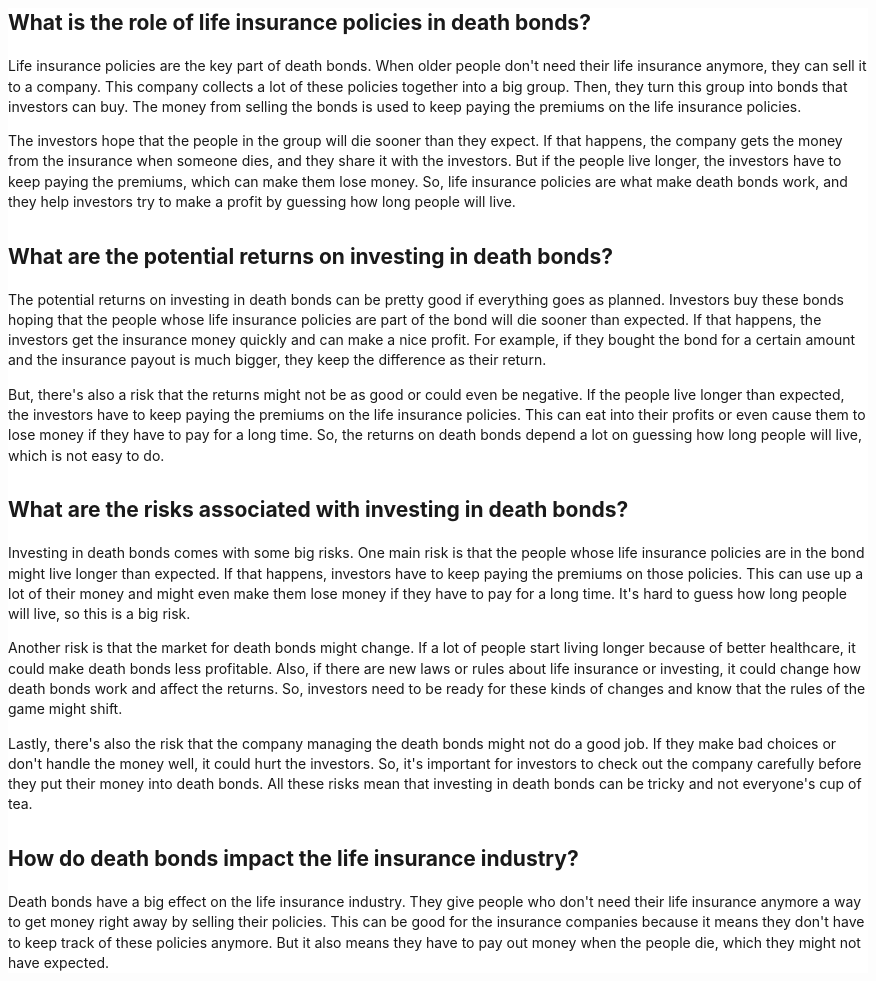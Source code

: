 ## What is the role of life insurance policies in death bonds?

Life insurance policies are the key part of death bonds. When older people don't need their life insurance anymore, they can sell it to a company. This company collects a lot of these policies together into a big group. Then, they turn this group into bonds that investors can buy. The money from selling the bonds is used to keep paying the premiums on the life insurance policies.

The investors hope that the people in the group will die sooner than they expect. If that happens, the company gets the money from the insurance when someone dies, and they share it with the investors. But if the people live longer, the investors have to keep paying the premiums, which can make them lose money. So, life insurance policies are what make death bonds work, and they help investors try to make a profit by guessing how long people will live.

## What are the potential returns on investing in death bonds?

The potential returns on investing in death bonds can be pretty good if everything goes as planned. Investors buy these bonds hoping that the people whose life insurance policies are part of the bond will die sooner than expected. If that happens, the investors get the insurance money quickly and can make a nice profit. For example, if they bought the bond for a certain amount and the insurance payout is much bigger, they keep the difference as their return.

But, there's also a risk that the returns might not be as good or could even be negative. If the people live longer than expected, the investors have to keep paying the premiums on the life insurance policies. This can eat into their profits or even cause them to lose money if they have to pay for a long time. So, the returns on death bonds depend a lot on guessing how long people will live, which is not easy to do.

## What are the risks associated with investing in death bonds?

Investing in death bonds comes with some big risks. One main risk is that the people whose life insurance policies are in the bond might live longer than expected. If that happens, investors have to keep paying the premiums on those policies. This can use up a lot of their money and might even make them lose money if they have to pay for a long time. It's hard to guess how long people will live, so this is a big risk.

Another risk is that the market for death bonds might change. If a lot of people start living longer because of better healthcare, it could make death bonds less profitable. Also, if there are new laws or rules about life insurance or investing, it could change how death bonds work and affect the returns. So, investors need to be ready for these kinds of changes and know that the rules of the game might shift.

Lastly, there's also the risk that the company managing the death bonds might not do a good job. If they make bad choices or don't handle the money well, it could hurt the investors. So, it's important for investors to check out the company carefully before they put their money into death bonds. All these risks mean that investing in death bonds can be tricky and not everyone's cup of tea.

## How do death bonds impact the life insurance industry?

Death bonds have a big effect on the life insurance industry. They give people who don't need their life insurance anymore a way to get money right away by selling their policies. This can be good for the insurance companies because it means they don't have to keep track of these policies anymore. But it also means they have to pay out money when the people die, which they might not have expected.
